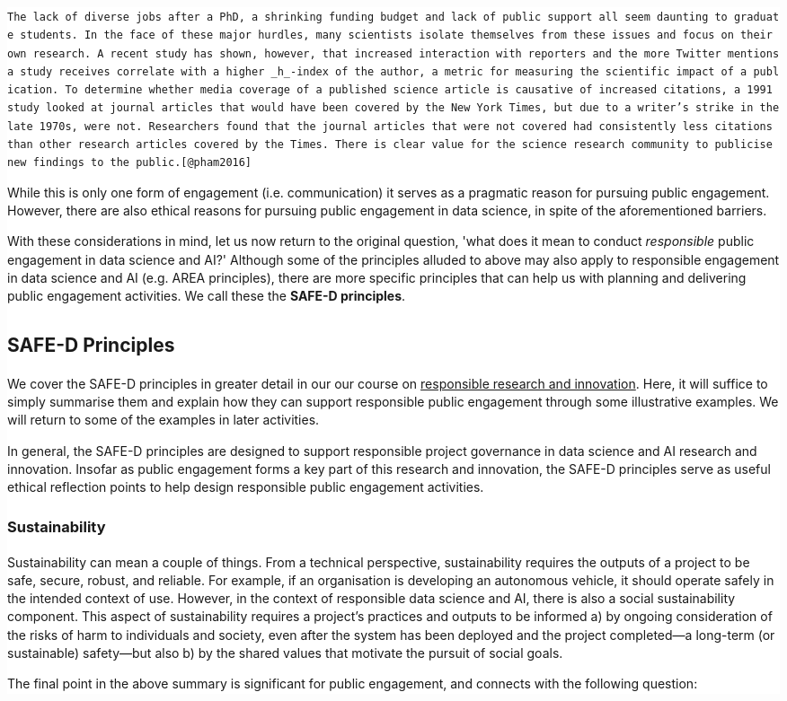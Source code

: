     The lack of diverse jobs after a PhD, a shrinking funding budget and lack of public support all seem daunting to graduate students. In the face of these major hurdles, many scientists isolate themselves from these issues and focus on their own research. A recent study has shown, however, that increased interaction with reporters and the more Twitter mentions a study receives correlate with a higher _h_-index of the author, a metric for measuring the scientific impact of a publication. To determine whether media coverage of a published science article is causative of increased citations, a 1991 study looked at journal articles that would have been covered by the New York Times, but due to a writer’s strike in the late 1970s, were not. Researchers found that the journal articles that were not covered had consistently less citations than other research articles covered by the Times. There is clear value for the science research community to publicise new findings to the public.[@pham2016]

While this is only one form of engagement (i.e. communication) it serves as a pragmatic reason for pursuing public engagement.
However, there are also ethical reasons for pursuing public engagement in data science, in spite of the aforementioned barriers.

With these considerations in mind, let us now return to the original question, 'what does it mean to conduct *responsible* public engagement in data science and AI?'
Although some of the principles alluded to above may also apply to responsible engagement in data science and AI (e.g. AREA principles), there are more specific principles that can help us with planning and delivering public engagement activities.
We call these the **SAFE-D principles**.

## SAFE-D Principles

We cover the SAFE-D principles in greater detail in our our course on [responsible research and innovation](../../rri/index.md).
Here, it will suffice to simply summarise them and explain how they can support responsible public engagement through some illustrative examples.
We will return to some of the examples in later activities.

In general, the SAFE-D principles are designed to support responsible project governance in data science and AI research and innovation.
Insofar as public engagement forms a key part of this research and innovation, the SAFE-D principles serve as useful ethical reflection points to help design responsible public engagement activities.

### Sustainability

Sustainability can mean a couple of things.
From a technical perspective, sustainability requires the outputs of a project to be safe, secure, robust, and reliable.
For example, if an organisation is developing an autonomous vehicle, it should operate safely in the intended context of use.
However, in the context of responsible data science and AI, there is also a social sustainability component.
This aspect of sustainability requires a project’s practices and outputs to be informed a) by ongoing consideration of the risks of harm to individuals and society, even after the system has been deployed and the project completed—a long-term (or sustainable) safety—but also b) by the shared values that motivate the pursuit of social goals.

The final point in the above summary is significant for public engagement, and connects with the following question:


[^aversion]: Algorithmic aversion refers to the reluctance of human agents to incorporate algorithmic tools as part of their decision-making processes due to misaligned expectations of the algorithm’s performance (see Burton et al. 2020).
[^epsrc]: There are increasing signs of reform in the funding landscape, however, with more funding bodies favouring applications that demonstrate commitments to responsible research and innovation or include early career researchers as co-investigators.
[^explainability]: For more on the explainability/accuracy trade-off see [this page](../../rri/chapter3/model_development/model_testing.md).